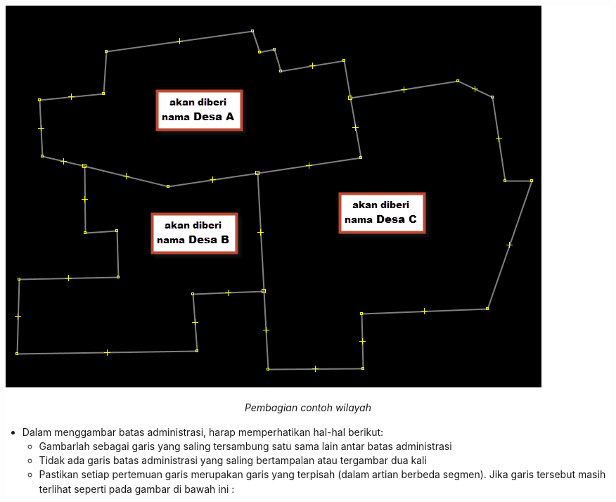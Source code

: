 ![pembagian_wilayah](/pages/03-JOSM/09-Pembuatan-Batas-Administrasi-dengan-JOSM/images/0913_relasidesa.png)
<p align="center"><i>Pembagian contoh wilayah</i></p>


*   Dalam menggambar batas administrasi, harap memperhatikan hal-hal berikut:
    *   Gambarlah sebagai garis yang saling tersambung satu sama lain antar batas administrasi
    *   Tidak ada garis batas administrasi yang saling bertampalan atau tergambar dua kali
    *   Pastikan setiap pertemuan garis merupakan garis yang terpisah (dalam artian berbeda segmen). Jika garis tersebut masih terlihat seperti pada gambar di bawah ini :
